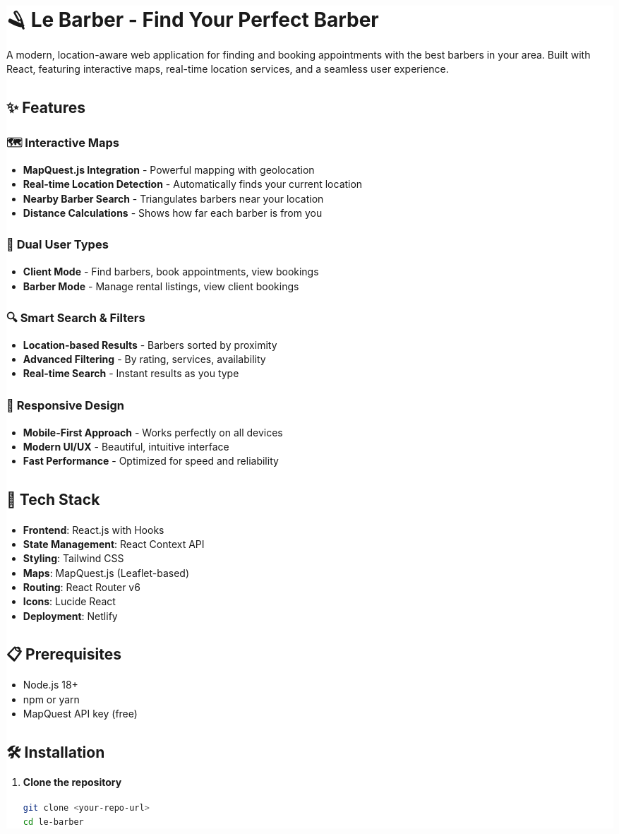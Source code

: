 # 🪒 Le Barber - Find Your Perfect Barber

A modern, location-aware web application for finding and booking appointments with the best barbers in your area. Built with React, featuring interactive maps, real-time location services, and a seamless user experience.

## ✨ Features

### 🗺️ **Interactive Maps**
- **MapQuest.js Integration** - Powerful mapping with geolocation
- **Real-time Location Detection** - Automatically finds your current location
- **Nearby Barber Search** - Triangulates barbers near your location
- **Distance Calculations** - Shows how far each barber is from you

### 👥 **Dual User Types**
- **Client Mode** - Find barbers, book appointments, view bookings
- **Barber Mode** - Manage rental listings, view client bookings

### 🔍 **Smart Search & Filters**
- **Location-based Results** - Barbers sorted by proximity
- **Advanced Filtering** - By rating, services, availability
- **Real-time Search** - Instant results as you type

### 📱 **Responsive Design**
- **Mobile-First Approach** - Works perfectly on all devices
- **Modern UI/UX** - Beautiful, intuitive interface
- **Fast Performance** - Optimized for speed and reliability

## 🚀 Tech Stack

- **Frontend**: React.js with Hooks
- **State Management**: React Context API
- **Styling**: Tailwind CSS
- **Maps**: MapQuest.js (Leaflet-based)
- **Routing**: React Router v6
- **Icons**: Lucide React
- **Deployment**: Netlify

## 📋 Prerequisites

- Node.js 18+ 
- npm or yarn
- MapQuest API key (free)

## 🛠️ Installation

1. **Clone the repository**
   ```bash
   git clone <your-repo-url>
   cd le-barber
   ```
